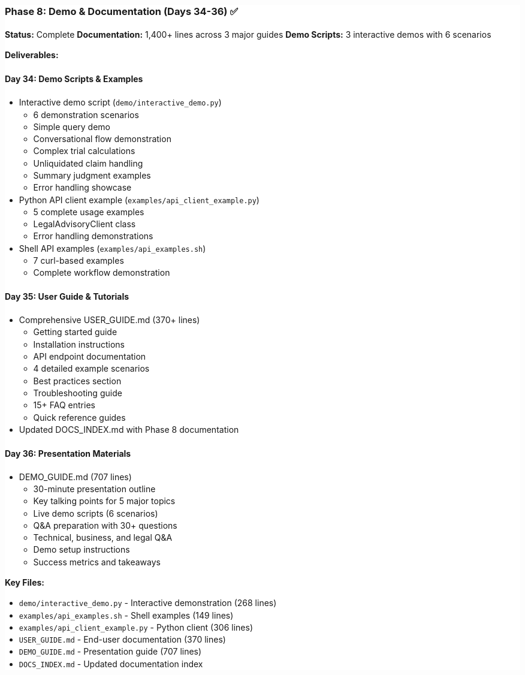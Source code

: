 ### Phase 8: Demo & Documentation (Days 34-36) ✅
**Status:** Complete
**Documentation:** 1,400+ lines across 3 major guides
**Demo Scripts:** 3 interactive demos with 6 scenarios

**Deliverables:**

#### Day 34: Demo Scripts & Examples
- Interactive demo script (`demo/interactive_demo.py`)
  - 6 demonstration scenarios
  - Simple query demo
  - Conversational flow demonstration
  - Complex trial calculations
  - Unliquidated claim handling
  - Summary judgment examples
  - Error handling showcase
- Python API client example (`examples/api_client_example.py`)
  - 5 complete usage examples
  - LegalAdvisoryClient class
  - Error handling demonstrations
- Shell API examples (`examples/api_examples.sh`)
  - 7 curl-based examples
  - Complete workflow demonstration

#### Day 35: User Guide & Tutorials
- Comprehensive USER_GUIDE.md (370+ lines)
  - Getting started guide
  - Installation instructions
  - API endpoint documentation
  - 4 detailed example scenarios
  - Best practices section
  - Troubleshooting guide
  - 15+ FAQ entries
  - Quick reference guides
- Updated DOCS_INDEX.md with Phase 8 documentation

#### Day 36: Presentation Materials
- DEMO_GUIDE.md (707 lines)
  - 30-minute presentation outline
  - Key talking points for 5 major topics
  - Live demo scripts (6 scenarios)
  - Q&A preparation with 30+ questions
  - Technical, business, and legal Q&A
  - Demo setup instructions
  - Success metrics and takeaways

**Key Files:**
- `demo/interactive_demo.py` - Interactive demonstration (268 lines)
- `examples/api_examples.sh` - Shell examples (149 lines)
- `examples/api_client_example.py` - Python client (306 lines)
- `USER_GUIDE.md` - End-user documentation (370 lines)
- `DEMO_GUIDE.md` - Presentation guide (707 lines)
- `DOCS_INDEX.md` - Updated documentation index
